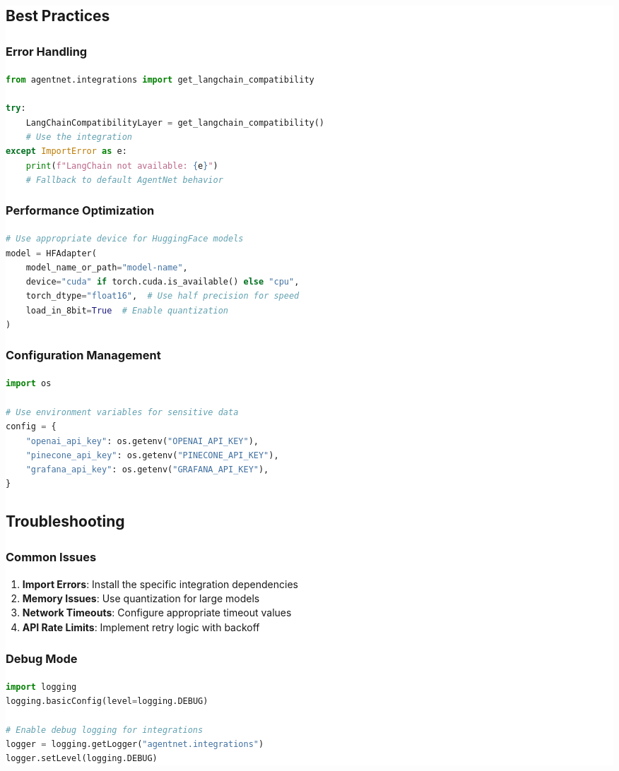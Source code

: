 ## Best Practices

### Error Handling

```python
from agentnet.integrations import get_langchain_compatibility

try:
    LangChainCompatibilityLayer = get_langchain_compatibility()
    # Use the integration
except ImportError as e:
    print(f"LangChain not available: {e}")
    # Fallback to default AgentNet behavior
```

### Performance Optimization

```python
# Use appropriate device for HuggingFace models
model = HFAdapter(
    model_name_or_path="model-name",
    device="cuda" if torch.cuda.is_available() else "cpu",
    torch_dtype="float16",  # Use half precision for speed
    load_in_8bit=True  # Enable quantization
)
```

### Configuration Management

```python
import os

# Use environment variables for sensitive data
config = {
    "openai_api_key": os.getenv("OPENAI_API_KEY"),
    "pinecone_api_key": os.getenv("PINECONE_API_KEY"),
    "grafana_api_key": os.getenv("GRAFANA_API_KEY"),
}
```

## Troubleshooting

### Common Issues

1. **Import Errors**: Install the specific integration dependencies
2. **Memory Issues**: Use quantization for large models
3. **Network Timeouts**: Configure appropriate timeout values
4. **API Rate Limits**: Implement retry logic with backoff

### Debug Mode

```python
import logging
logging.basicConfig(level=logging.DEBUG)

# Enable debug logging for integrations
logger = logging.getLogger("agentnet.integrations")
logger.setLevel(logging.DEBUG)
```
